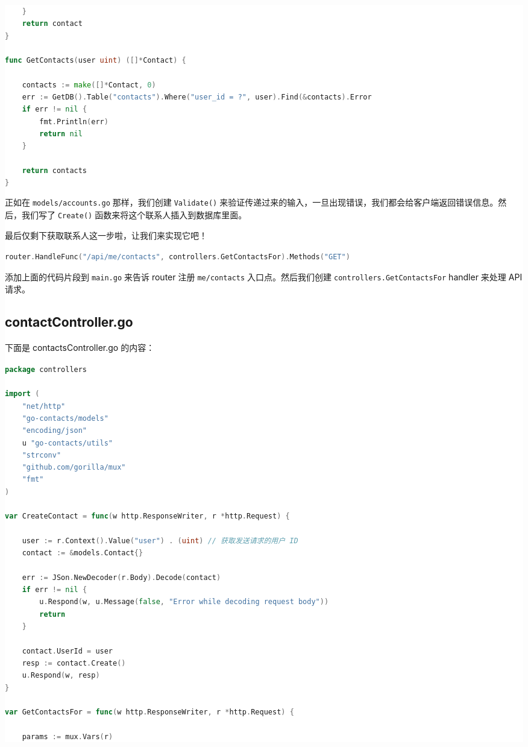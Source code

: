```go
	}
	return contact
}

func GetContacts(user uint) ([]*Contact) {

	contacts := make([]*Contact, 0)
	err := GetDB().Table("contacts").Where("user_id = ?", user).Find(&contacts).Error
	if err != nil {
		fmt.Println(err)
		return nil
	}

	return contacts
}

```

正如在 `models/accounts.go` 那样，我们创建 `Validate()` 来验证传递过来的输入，一旦出现错误，我们都会给客户端返回错误信息。然后，我们写了 `Create()` 函数来将这个联系人插入到数据库里面。

最后仅剩下获取联系人这一步啦，让我们来实现它吧！

```go
router.HandleFunc("/api/me/contacts", controllers.GetContactsFor).Methods("GET")
```

添加上面的代码片段到 `main.go` 来告诉 router 注册 `me/contacts` 入口点。然后我们创建 `controllers.GetContactsFor` handler 来处理 API 请求。

## contactController.go

下面是 contactsController.go 的内容：

```go
package controllers

import (
	"net/http"
	"go-contacts/models"
	"encoding/json"
	u "go-contacts/utils"
	"strconv"
	"github.com/gorilla/mux"
	"fmt"
)

var CreateContact = func(w http.ResponseWriter, r *http.Request) {

	user := r.Context().Value("user") . (uint) // 获取发送请求的用户 ID
	contact := &models.Contact{}

	err := JSon.NewDecoder(r.Body).Decode(contact)
	if err != nil {
		u.Respond(w, u.Message(false, "Error while decoding request body"))
		return
	}

	contact.UserId = user
	resp := contact.Create()
	u.Respond(w, resp)
}

var GetContactsFor = func(w http.ResponseWriter, r *http.Request) {

	params := mux.Vars(r)
```